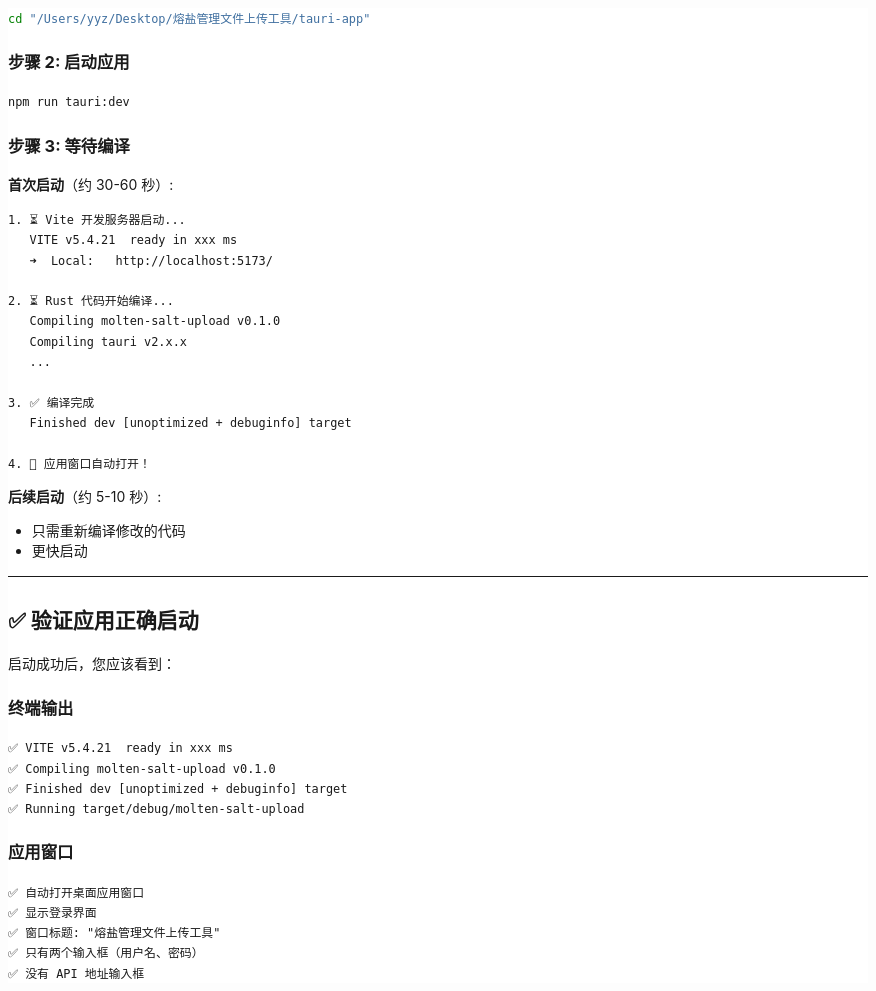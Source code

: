 ```bash
cd "/Users/yyz/Desktop/熔盐管理文件上传工具/tauri-app"
```

### 步骤 2: 启动应用

```bash
npm run tauri:dev
```

### 步骤 3: 等待编译

**首次启动**（约 30-60 秒）:

```
1. ⏳ Vite 开发服务器启动...
   VITE v5.4.21  ready in xxx ms
   ➜  Local:   http://localhost:5173/

2. ⏳ Rust 代码开始编译...
   Compiling molten-salt-upload v0.1.0
   Compiling tauri v2.x.x
   ...

3. ✅ 编译完成
   Finished dev [unoptimized + debuginfo] target

4. 🎉 应用窗口自动打开！
```

**后续启动**（约 5-10 秒）:

- 只需重新编译修改的代码
- 更快启动

---

## ✅ 验证应用正确启动

启动成功后，您应该看到：

### 终端输出

```bash
✅ VITE v5.4.21  ready in xxx ms
✅ Compiling molten-salt-upload v0.1.0
✅ Finished dev [unoptimized + debuginfo] target
✅ Running target/debug/molten-salt-upload
```

### 应用窗口

```
✅ 自动打开桌面应用窗口
✅ 显示登录界面
✅ 窗口标题: "熔盐管理文件上传工具"
✅ 只有两个输入框（用户名、密码）
✅ 没有 API 地址输入框
```
